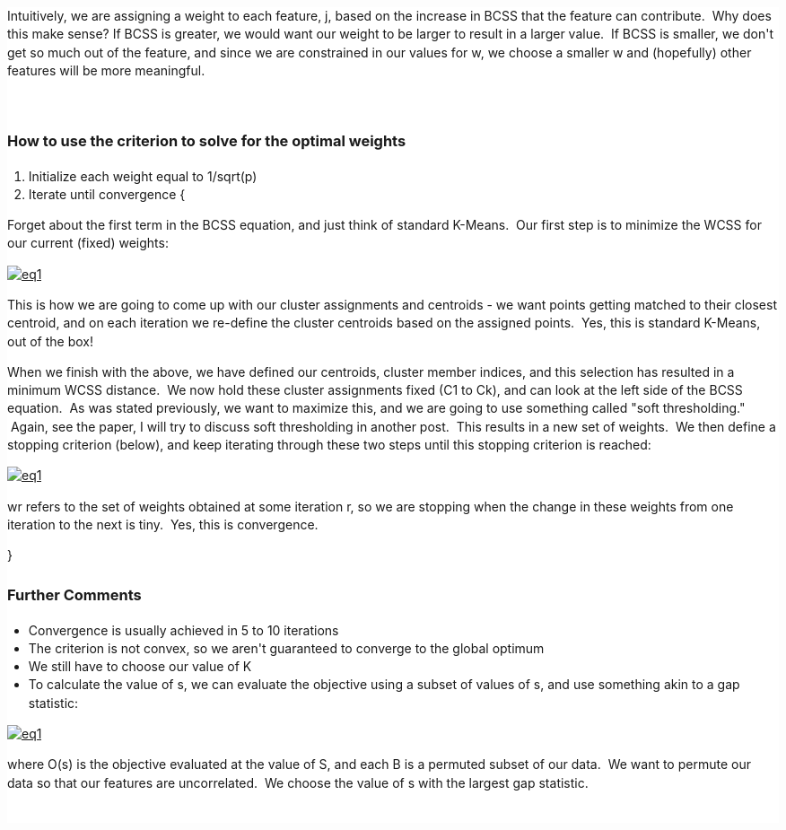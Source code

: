 Intuitively, we are assigning a weight to each feature, j, based on the increase in BCSS that the feature can contribute.  Why does this make sense? If BCSS is greater, we would want our weight to be larger to result in a larger value.  If BCSS is smaller, we don't get so much out of the feature, and since we are constrained in our values for w, we choose a smaller w and (hopefully) other features will be more meaningful.

 

### **How to use the criterion to solve for the optimal weights**

1. <span style="line-height: 13px;">Initialize each weight equal to 1/sqrt(p)</span>
2. Iterate until convergence {

Forget about the first term in the BCSS equation, and just think of standard K-Means.  Our first step is to minimize the WCSS for our current (fixed) weights:

[![eq1](http://www.vbmis.com/learn/wp-content/uploads/2013/07/eq126.png)](http://www.vbmis.com/learn/wp-content/uploads/2013/07/eq126.png)

This is how we are going to come up with our cluster assignments and centroids - we want points getting matched to their closest centroid, and on each iteration we re-define the cluster centroids based on the assigned points.  Yes, this is standard K-Means, out of the box!

When we finish with the above, we have defined our centroids, cluster member indices, and this selection has resulted in a minimum WCSS distance.  We now hold these cluster assignments fixed (C1 to Ck), and can look at the left side of the BCSS equation.  As was stated previously, we want to maximize this, and we are going to use something called "soft thresholding."  Again, see the paper, I will try to discuss soft thresholding in another post.  This results in a new set of weights.  We then define a stopping criterion (below), and keep iterating through these two steps until this stopping criterion is reached:

[![eq1](http://www.vbmis.com/learn/wp-content/uploads/2013/07/eq127.png)](http://www.vbmis.com/learn/wp-content/uploads/2013/07/eq127.png)

wr refers to the set of weights obtained at some iteration r, so we are stopping when the change in these weights from one iteration to the next is tiny.  Yes, this is convergence.

}

### Further Comments

- Convergence is usually achieved in 5 to 10 iterations
- The criterion is not convex, so we aren't guaranteed to converge to the global optimum
- We still have to choose our value of K
- To calculate the value of s, we can evaluate the objective using a subset of values of s, and use something akin to a gap statistic:

[![eq1](http://www.vbmis.com/learn/wp-content/uploads/2013/07/eq128.png)](http://www.vbmis.com/learn/wp-content/uploads/2013/07/eq128.png)

where O(s) is the objective evaluated at the value of S, and each B is a permuted subset of our data.  We want to permute our data so that our features are uncorrelated.  We choose the value of s with the largest gap statistic.

 


